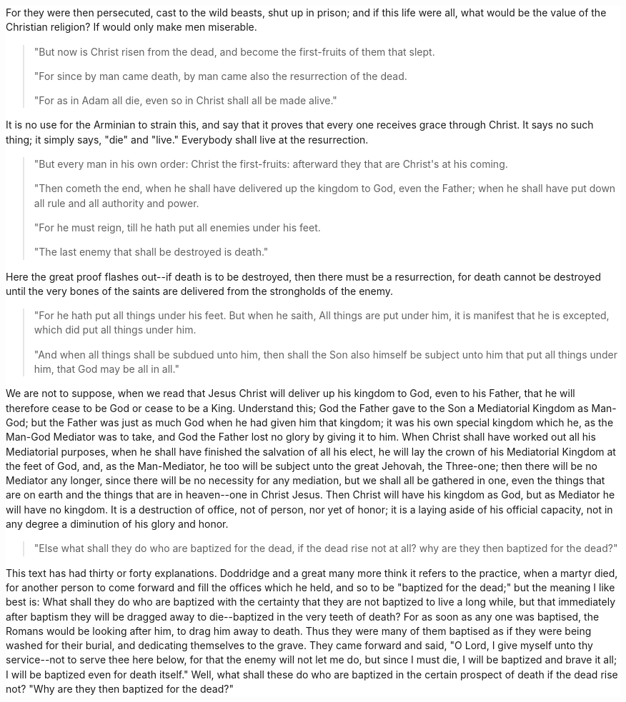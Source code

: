 For they were then persecuted, cast to the wild beasts, shut up in prison; and if this life were all, what would be the value of the Christian religion? If would only make men miserable.

> "But now is Christ risen from the dead, and become the first-fruits of them that slept.
> 
> "For since by man came death, by man came also the resurrection of the dead.
> 
> "For as in Adam all die, even so in Christ shall all be made alive."

It is no use for the Arminian to strain this, and say that it proves that every one receives grace through Christ. It says no such thing; it simply says, "die" and "live." Everybody shall live at the resurrection.

> "But every man in his own order: Christ the first-fruits: afterward they that are Christ's at his coming.
> 
> "Then cometh the end, when he shall have delivered up the kingdom to God, even the Father; when he shall have put down all rule and all authority and power.
> 
> "For he must reign, till he hath put all enemies under his feet.
> 
> "The last enemy that shall be destroyed is death."

Here the great proof flashes out--if death is to be destroyed, then there must be a resurrection, for death cannot be destroyed until the very bones of the saints are delivered from the strongholds of the enemy.

> "For he hath put all things under his feet. But when he saith, All things are put under him, it is manifest that he is excepted, which did put all things under him.
> 
> "And when all things shall be subdued unto him, then shall the Son also himself be subject unto him that put all things under him, that God may be all in all."

We are not to suppose, when we read that Jesus Christ will deliver up his kingdom to God, even to his Father, that he will therefore cease to be God or cease to be a King. Understand this; God the Father gave to the Son a Mediatorial Kingdom as Man-God; but the Father was just as much God when he had given him that kingdom; it was his own special kingdom which he, as the Man-God Mediator was to take, and God the Father lost no glory by giving it to him. When Christ shall have worked out all his Mediatorial purposes, when he shall have finished the salvation of all his elect, he will lay the crown of his Mediatorial Kingdom at the feet of God, and, as the Man-Mediator, he too will be subject unto the great Jehovah, the Three-one; then there will be no Mediator any longer, since there will be no necessity for any mediation, but we shall all be gathered in one, even the things that are on earth and the things that are in heaven--one in Christ Jesus. Then Christ will have his kingdom as God, but as Mediator he will have no kingdom. It is a destruction of office, not of person, nor yet of honor; it is a laying aside of his official capacity, not in any degree a diminution of his glory and honor.

> "Else what shall they do who are baptized for the dead, if the dead rise not at all? why are they then baptized for the dead?"

This text has had thirty or forty explanations. Doddridge and a great many more think it refers to the practice, when a martyr died, for another person to come forward and fill the offices which he held, and so to be "baptized for the dead;" but the meaning I like best is: What shall they do who are baptized with the certainty that they are not baptized to live a long while, but that immediately after baptism they will be dragged away to die--baptized in the very teeth of death? For as soon as any one was baptised, the Romans would be looking after him, to drag him away to death. Thus they were many of them baptised as if they were being washed for their burial, and dedicating themselves to the grave. They came forward and said, "O Lord, I give myself unto thy service--not to serve thee here below, for that the enemy will not let me do, but since I must die, I will be baptized and brave it all; I will be baptized even for death itself." Well, what shall these do who are baptized in the certain prospect of death if the dead rise not? "Why are they then baptized for the dead?"
